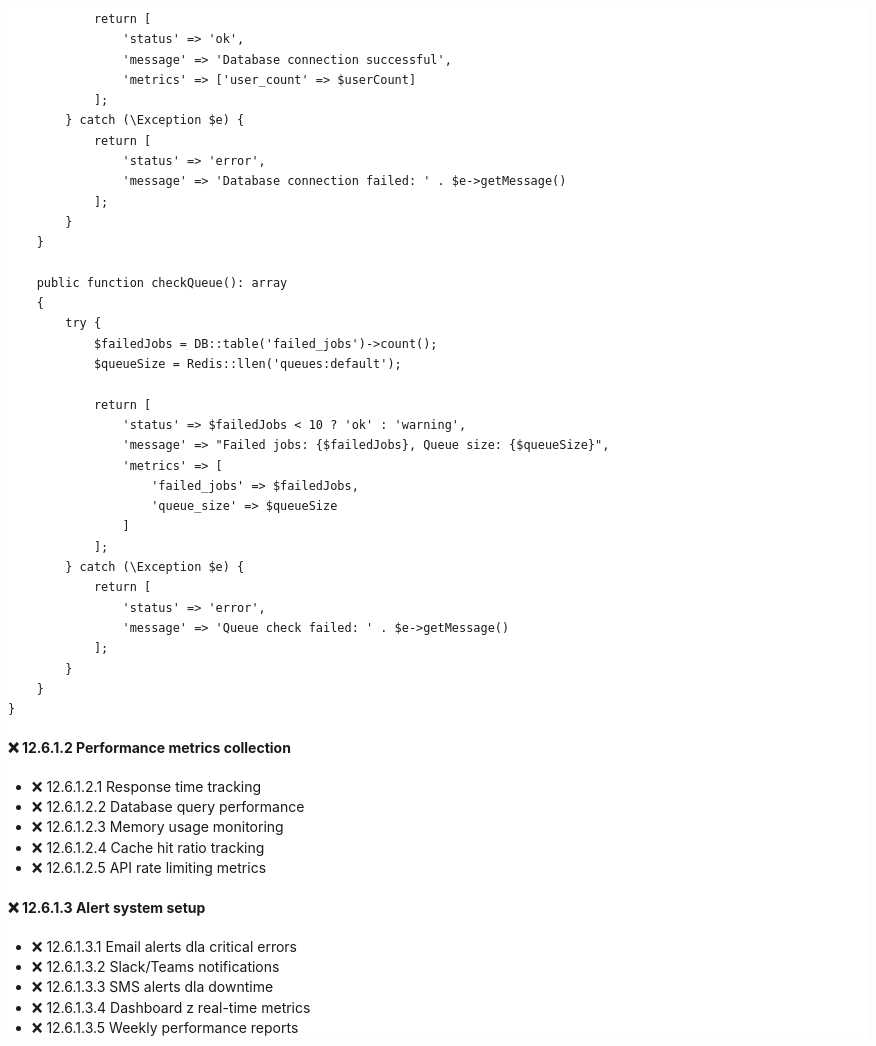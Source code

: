 ```
            return [
                'status' => 'ok',
                'message' => 'Database connection successful',
                'metrics' => ['user_count' => $userCount]
            ];
        } catch (\Exception $e) {
            return [
                'status' => 'error',
                'message' => 'Database connection failed: ' . $e->getMessage()
            ];
        }
    }
    
    public function checkQueue(): array
    {
        try {
            $failedJobs = DB::table('failed_jobs')->count();
            $queueSize = Redis::llen('queues:default');
            
            return [
                'status' => $failedJobs < 10 ? 'ok' : 'warning',
                'message' => "Failed jobs: {$failedJobs}, Queue size: {$queueSize}",
                'metrics' => [
                    'failed_jobs' => $failedJobs,
                    'queue_size' => $queueSize
                ]
            ];
        } catch (\Exception $e) {
            return [
                'status' => 'error',
                'message' => 'Queue check failed: ' . $e->getMessage()
            ];
        }
    }
}
```

#### ❌ 12.6.1.2 Performance metrics collection
- ❌ 12.6.1.2.1 Response time tracking
- ❌ 12.6.1.2.2 Database query performance
- ❌ 12.6.1.2.3 Memory usage monitoring
- ❌ 12.6.1.2.4 Cache hit ratio tracking
- ❌ 12.6.1.2.5 API rate limiting metrics

#### ❌ 12.6.1.3 Alert system setup
- ❌ 12.6.1.3.1 Email alerts dla critical errors
- ❌ 12.6.1.3.2 Slack/Teams notifications
- ❌ 12.6.1.3.3 SMS alerts dla downtime
- ❌ 12.6.1.3.4 Dashboard z real-time metrics
- ❌ 12.6.1.3.5 Weekly performance reports
